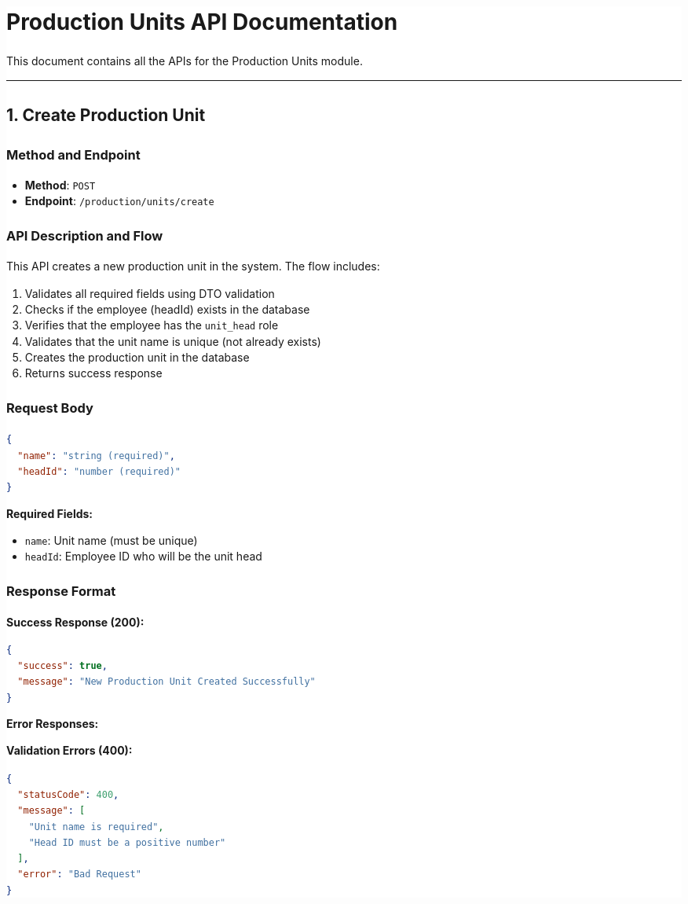 # Production Units API Documentation

This document contains all the APIs for the Production Units module.

---

## 1. Create Production Unit

### Method and Endpoint
- **Method**: `POST`
- **Endpoint**: `/production/units/create`

### API Description and Flow
This API creates a new production unit in the system. The flow includes:
1. Validates all required fields using DTO validation
2. Checks if the employee (headId) exists in the database
3. Verifies that the employee has the `unit_head` role
4. Validates that the unit name is unique (not already exists)
5. Creates the production unit in the database
6. Returns success response

### Request Body
```json
{
  "name": "string (required)",
  "headId": "number (required)"
}
```

**Required Fields:**
- `name`: Unit name (must be unique)
- `headId`: Employee ID who will be the unit head

### Response Format

**Success Response (200):**
```json
{
  "success": true,
  "message": "New Production Unit Created Successfully"
}
```

**Error Responses:**

**Validation Errors (400):**
```json
{
  "statusCode": 400,
  "message": [
    "Unit name is required",
    "Head ID must be a positive number"
  ],
  "error": "Bad Request"
}
```
